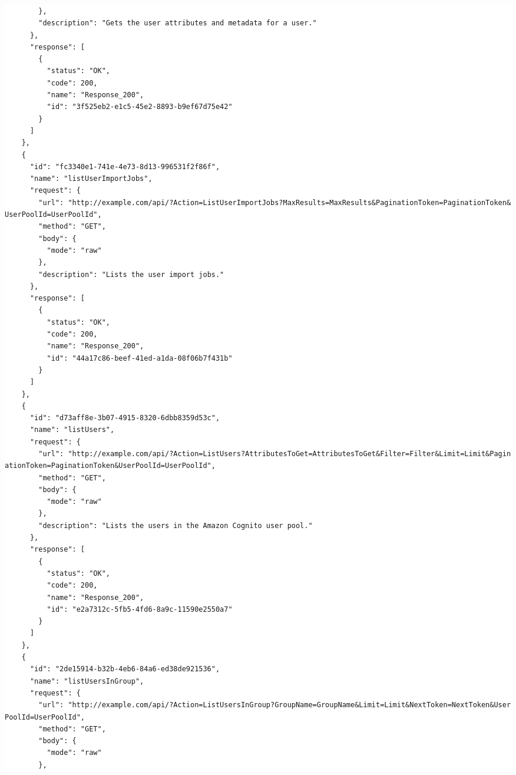             },
            "description": "Gets the user attributes and metadata for a user."
          },
          "response": [
            {
              "status": "OK",
              "code": 200,
              "name": "Response_200",
              "id": "3f525eb2-e1c5-45e2-8893-b9ef67d75e42"
            }
          ]
        },
        {
          "id": "fc3340e1-741e-4e73-8d13-996531f2f86f",
          "name": "listUserImportJobs",
          "request": {
            "url": "http://example.com/api/?Action=ListUserImportJobs?MaxResults=MaxResults&PaginationToken=PaginationToken&UserPoolId=UserPoolId",
            "method": "GET",
            "body": {
              "mode": "raw"
            },
            "description": "Lists the user import jobs."
          },
          "response": [
            {
              "status": "OK",
              "code": 200,
              "name": "Response_200",
              "id": "44a17c86-beef-41ed-a1da-08f06b7f431b"
            }
          ]
        },
        {
          "id": "d73aff8e-3b07-4915-8320-6dbb8359d53c",
          "name": "listUsers",
          "request": {
            "url": "http://example.com/api/?Action=ListUsers?AttributesToGet=AttributesToGet&Filter=Filter&Limit=Limit&PaginationToken=PaginationToken&UserPoolId=UserPoolId",
            "method": "GET",
            "body": {
              "mode": "raw"
            },
            "description": "Lists the users in the Amazon Cognito user pool."
          },
          "response": [
            {
              "status": "OK",
              "code": 200,
              "name": "Response_200",
              "id": "e2a7312c-5fb5-4fd6-8a9c-11590e2550a7"
            }
          ]
        },
        {
          "id": "2de15914-b32b-4eb6-84a6-ed38de921536",
          "name": "listUsersInGroup",
          "request": {
            "url": "http://example.com/api/?Action=ListUsersInGroup?GroupName=GroupName&Limit=Limit&NextToken=NextToken&UserPoolId=UserPoolId",
            "method": "GET",
            "body": {
              "mode": "raw"
            },